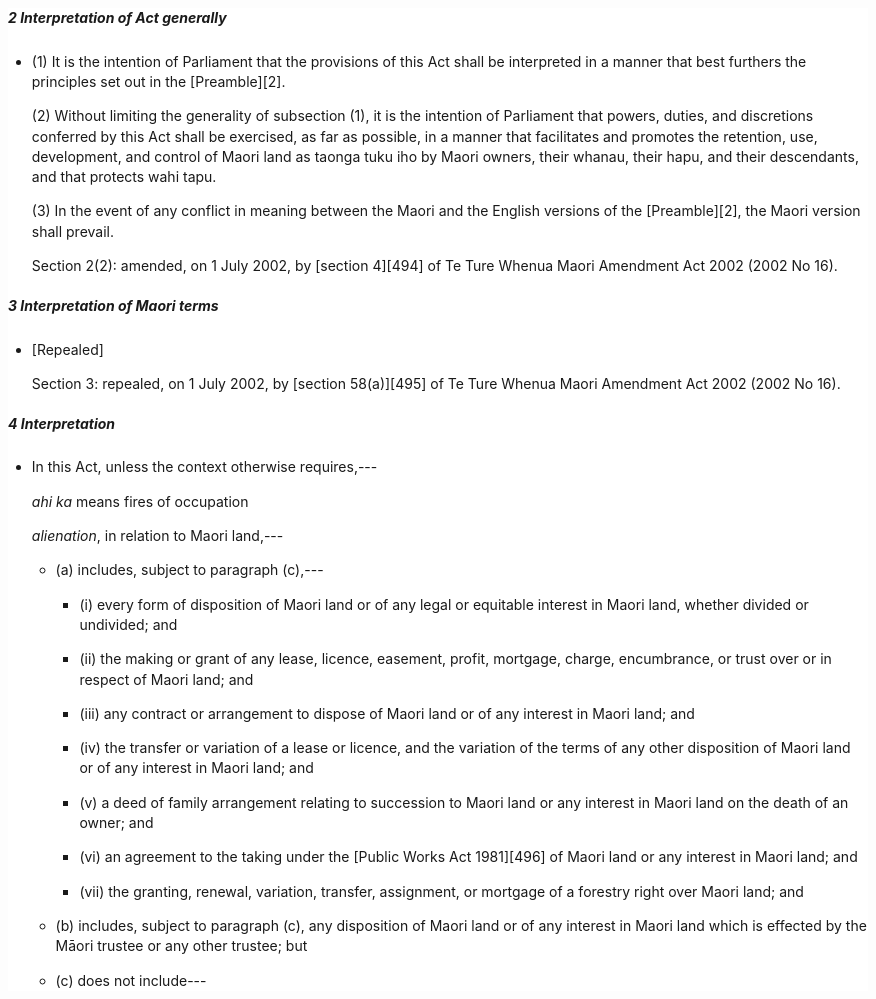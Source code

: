 ##### 2 Interpretation of Act generally
    
*   (1) It is the intention of Parliament that the provisions of this Act shall be interpreted in a manner that best furthers the principles set out in the [Preamble][2].
    
    (2) Without limiting the generality of subsection (1), it is the intention of Parliament that powers, duties, and discretions conferred by this Act shall be exercised, as far as possible, in a manner that facilitates and promotes the retention, use, development, and control of Maori land as taonga tuku iho by Maori owners, their whanau, their hapu, and their descendants, and that protects wahi tapu.
    
    (3) In the event of any conflict in meaning between the Maori and the English versions of the [Preamble][2], the Maori version shall prevail.
    
    Section 2(2): amended, on 1 July 2002, by [section 4][494] of Te Ture Whenua Maori Amendment Act 2002 (2002 No 16).

##### 3 Interpretation of Maori terms
    
*   \[Repealed\]
    
    Section 3: repealed, on 1 July 2002, by [section 58(a)][495] of Te Ture Whenua Maori Amendment Act 2002 (2002 No 16).

##### 4 Interpretation
    
*   In this Act, unless the context otherwise requires,---
    
    _ahi ka_ means fires of occupation
    
    _alienation_, in relation to Maori land,---
        
    *   (a) includes, subject to paragraph (c),---
            
        *   (i) every form of disposition of Maori land or of any legal or equitable interest in Maori land, whether divided or undivided; and
        
        *   (ii) the making or grant of any lease, licence, easement, profit, mortgage, charge, encumbrance, or trust over or in respect of Maori land; and
        
        *   (iii) any contract or arrangement to dispose of Maori land or of any interest in Maori land; and
        
        *   (iv) the transfer or variation of a lease or licence, and the variation of the terms of any other disposition of Maori land or of any interest in Maori land; and
        
        *   (v) a deed of family arrangement relating to succession to Maori land or any interest in Maori land on the death of an owner; and
        
        *   (vi) an agreement to the taking under the [Public Works Act 1981][496] of Maori land or any interest in Maori land; and
        
        *   (vii) the granting, renewal, variation, transfer, assignment, or mortgage of a forestry right over Maori land; and
        
        
    
    *   (b) includes, subject to paragraph (c), any disposition of Maori land or of any interest in Maori land which is effected by the Māori trustee or any other trustee; but
    
    *   (c) does not include---
            